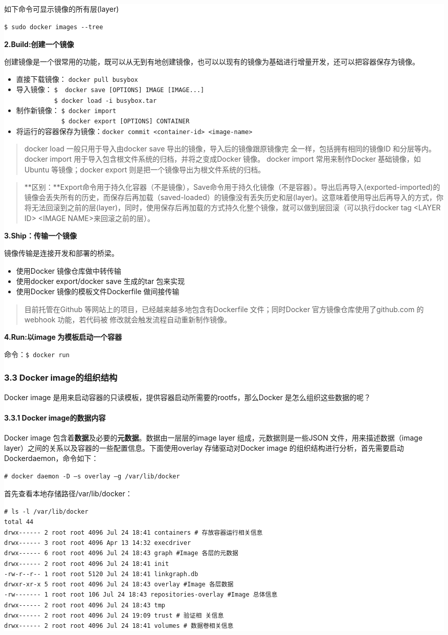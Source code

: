 如下命令可显示镜像的所有层(layer)  
	
	$ sudo docker images --tree
	
**2.Build:创建一个镜像**

创建镜像是一个很常用的功能，既可以从无到有地创建镜像，也可以以现有的镜像为基础进行增量开发，还可以把容器保存为镜像。
  
- 直接下载镜像： `docker pull busybox` 
- 导入镜像： `$  docker save [OPTIONS] IMAGE [IMAGE...]`   
　　　　　 `$ docker load -i busybox.tar`
- 制作新镜像： `$ docker import`    
 　　　　　　  `$ docker export [OPTIONS] CONTAINER`
- 将运行的容器保存为镜像：`docker commit <container-id> <image-name>`
> docker load 一般只用于导入由docker save 导出的镜像，导入后的镜像跟原镜像完
全一样，包括拥有相同的镜像ID 和分层等内。  
docker import 用于导入包含根文件系统的归档，并将之变成Docker 镜像。 docker import 常用来制作Docker 基础镜像，如Ubuntu 等镜像；docker export 则是把一个镜像导出为根文件系统的归档。

>**区别：**Export命令用于持久化容器（不是镜像），Save命令用于持久化镜像（不是容器）。导出后再导入(exported-imported)的镜像会丢失所有的历史，而保存后再加载（saved-loaded）的镜像没有丢失历史和层(layer)。这意味着使用导出后再导入的方式，你将无法回滚到之前的层(layer)，同时，使用保存后再加载的方式持久化整个镜像，就可以做到层回滚（可以执行docker tag <LAYER ID\> <IMAGE NAME\>来回滚之前的层）。


**3.Ship：传输一个镜像**

镜像传输是连接开发和部署的桥梁。

- 使用Docker 镜像仓库做中转传输
- 使用docker export/docker save 生成的tar 包来实现
- 使用Docker 镜像的模板文件Dockerfile 做间接传输
> 目前托管在Github 等网站上的项目，已经越来越多地包含有Dockerfile 文件；同时Docker 官方镜像仓库使用了github.com 的webhook 功能，若代码被
修改就会触发流程自动重新制作镜像。

**4.Run:以image 为模板启动一个容器**

命令：`$ docker run`

 
### 3.3 Docker image的组织结构 

Docker image 是用来启动容器的只读模板，提供容器启动所需要的rootfs，那么Docker 是怎么组织这些数据的呢？  
#### 3.3.1 Docker image的数据内容   

Docker image 包含着**数据**及必要的**元数据**。数据由一层层的image layer 组成，元数据则是一些JSON 文件，用来描述数据（image layer）之间的关系以及容器的一些配置信息。下面使用overlay 存储驱动对Docker image 的组织结构进行分析，首先需要启动Dockerdaemon，命令如下：

	# docker daemon -D –s overlay –g /var/lib/docker

首先查看本地存储路径/var/lib/docker：

	# ls -l /var/lib/docker
	total 44
	drwx------ 2 root root 4096 Jul 24 18:41 containers # 存放容器运行相关信息
	drwx------ 3 root root 4096 Apr 13 14:32 execdriver
	drwx------ 6 root root 4096 Jul 24 18:43 graph #Image 各层的元数据
	drwx------ 2 root root 4096 Jul 24 18:41 init
	-rw-r--r-- 1 root root 5120 Jul 24 18:41 linkgraph.db
	drwxr-xr-x 5 root root 4096 Jul 24 18:43 overlay #Image 各层数据
	-rw------- 1 root root 106 Jul 24 18:43 repositories-overlay #Image 总体信息
	drwx------ 2 root root 4096 Jul 24 18:43 tmp
	drwx------ 2 root root 4096 Jul 24 19:09 trust # 验证相 关信息
	drwx------ 2 root root 4096 Jul 24 18:41 volumes # 数据卷相关信息

